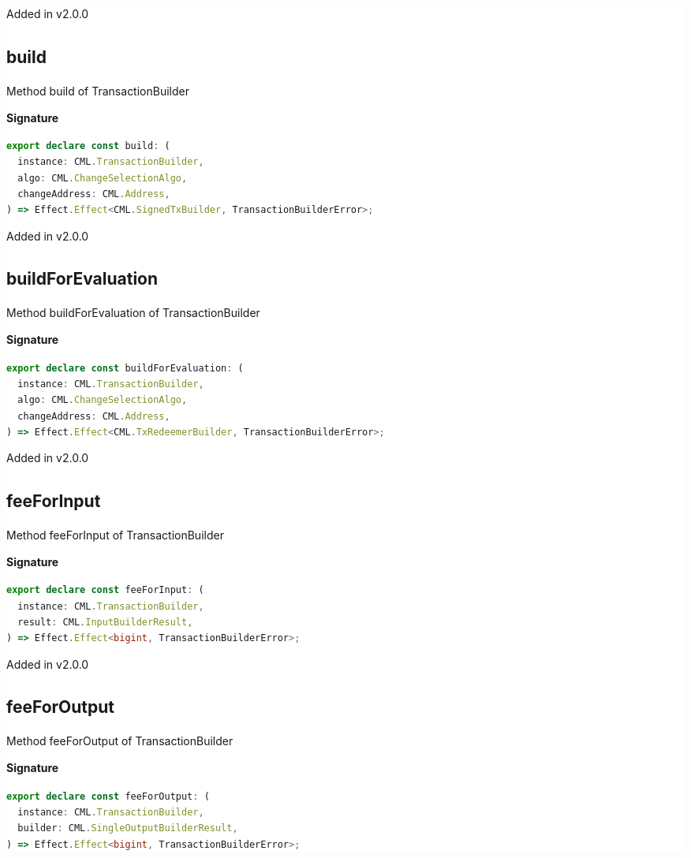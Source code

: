 Added in v2.0.0

## build

Method build of TransactionBuilder

**Signature**

```ts
export declare const build: (
  instance: CML.TransactionBuilder,
  algo: CML.ChangeSelectionAlgo,
  changeAddress: CML.Address,
) => Effect.Effect<CML.SignedTxBuilder, TransactionBuilderError>;
```

Added in v2.0.0

## buildForEvaluation

Method buildForEvaluation of TransactionBuilder

**Signature**

```ts
export declare const buildForEvaluation: (
  instance: CML.TransactionBuilder,
  algo: CML.ChangeSelectionAlgo,
  changeAddress: CML.Address,
) => Effect.Effect<CML.TxRedeemerBuilder, TransactionBuilderError>;
```

Added in v2.0.0

## feeForInput

Method feeForInput of TransactionBuilder

**Signature**

```ts
export declare const feeForInput: (
  instance: CML.TransactionBuilder,
  result: CML.InputBuilderResult,
) => Effect.Effect<bigint, TransactionBuilderError>;
```

Added in v2.0.0

## feeForOutput

Method feeForOutput of TransactionBuilder

**Signature**

```ts
export declare const feeForOutput: (
  instance: CML.TransactionBuilder,
  builder: CML.SingleOutputBuilderResult,
) => Effect.Effect<bigint, TransactionBuilderError>;
```

